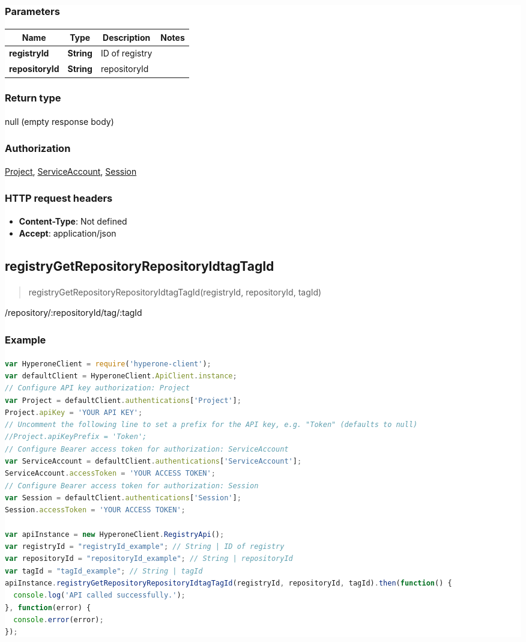 ### Parameters



Name | Type | Description  | Notes
------------- | ------------- | ------------- | -------------
 **registryId** | **String**| ID of registry | 
 **repositoryId** | **String**| repositoryId | 

### Return type

null (empty response body)

### Authorization

[Project](../README.md#Project), [ServiceAccount](../README.md#ServiceAccount), [Session](../README.md#Session)

### HTTP request headers

- **Content-Type**: Not defined
- **Accept**: application/json


## registryGetRepositoryRepositoryIdtagTagId

> registryGetRepositoryRepositoryIdtagTagId(registryId, repositoryId, tagId)

/repository/:repositoryId/tag/:tagId

### Example

```javascript
var HyperoneClient = require('hyperone-client');
var defaultClient = HyperoneClient.ApiClient.instance;
// Configure API key authorization: Project
var Project = defaultClient.authentications['Project'];
Project.apiKey = 'YOUR API KEY';
// Uncomment the following line to set a prefix for the API key, e.g. "Token" (defaults to null)
//Project.apiKeyPrefix = 'Token';
// Configure Bearer access token for authorization: ServiceAccount
var ServiceAccount = defaultClient.authentications['ServiceAccount'];
ServiceAccount.accessToken = 'YOUR ACCESS TOKEN';
// Configure Bearer access token for authorization: Session
var Session = defaultClient.authentications['Session'];
Session.accessToken = 'YOUR ACCESS TOKEN';

var apiInstance = new HyperoneClient.RegistryApi();
var registryId = "registryId_example"; // String | ID of registry
var repositoryId = "repositoryId_example"; // String | repositoryId
var tagId = "tagId_example"; // String | tagId
apiInstance.registryGetRepositoryRepositoryIdtagTagId(registryId, repositoryId, tagId).then(function() {
  console.log('API called successfully.');
}, function(error) {
  console.error(error);
});

```
